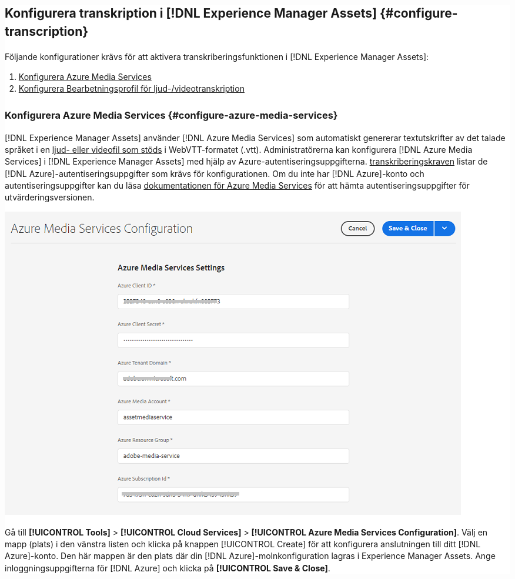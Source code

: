 ## Konfigurera transkription i [!DNL Experience Manager Assets] {#configure-transcription}

Följande konfigurationer krävs för att aktivera transkriberingsfunktionen i [!DNL Experience Manager Assets]:

1. [Konfigurera Azure Media Services](#configure-azure-media-service)
1. [Konfigurera Bearbetningsprofil för ljud-/videotranskription](#configure-processing-profile-for-transcription)


### Konfigurera Azure Media Services {#configure-azure-media-services}

[!DNL Experience Manager Assets] använder [!DNL Azure Media Services] som automatiskt genererar textutskrifter av det talade språket i en [ljud- eller videofil som stöds](#supported-file-formats-for-transcription) i WebVTT-formatet (.vtt). Administratörerna kan konfigurera [!DNL Azure Media Services] i [!DNL Experience Manager Assets] med hjälp av Azure-autentiseringsuppgifterna. [transkriberingskraven](#transcription-prerequisites) listar de [!DNL Azure]-autentiseringsuppgifter som krävs för konfigurationen. Om du inte har [!DNL Azure]-konto och autentiseringsuppgifter kan du läsa [dokumentationen för Azure Media Services](https://azure.microsoft.com/en-us/pricing/details/media-services/) för att hämta autentiseringsuppgifter för utvärderingsversionen.

![configure-transcription-service](assets/configure-transcription-service.png)

Gå till **[!UICONTROL Tools]** > **[!UICONTROL Cloud Services]** > **[!UICONTROL Azure Media Services Configuration]**. Välj en mapp (plats) i den vänstra listen och klicka på knappen [!UICONTROL Create] för att konfigurera anslutningen till ditt [!DNL Azure]-konto. Den här mappen är den plats där din [!DNL Azure]-molnkonfiguration lagras i Experience Manager Assets. Ange inloggningsuppgifterna för [!DNL Azure] och klicka på **[!UICONTROL Save & Close]**.
